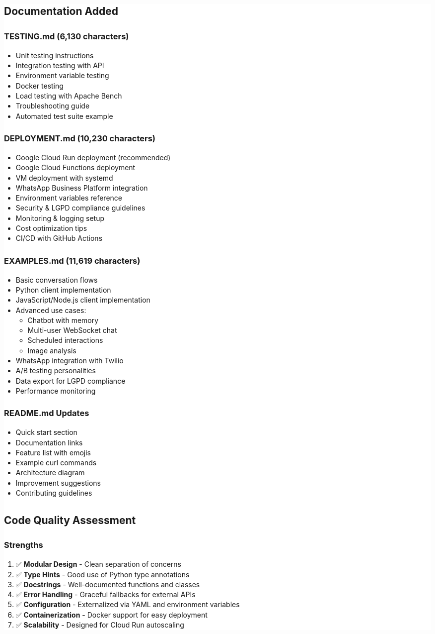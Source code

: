 ## Documentation Added

### TESTING.md (6,130 characters)
- Unit testing instructions
- Integration testing with API
- Environment variable testing
- Docker testing
- Load testing with Apache Bench
- Troubleshooting guide
- Automated test suite example

### DEPLOYMENT.md (10,230 characters)
- Google Cloud Run deployment (recommended)
- Google Cloud Functions deployment
- VM deployment with systemd
- WhatsApp Business Platform integration
- Environment variables reference
- Security & LGPD compliance guidelines
- Monitoring & logging setup
- Cost optimization tips
- CI/CD with GitHub Actions

### EXAMPLES.md (11,619 characters)
- Basic conversation flows
- Python client implementation
- JavaScript/Node.js client implementation
- Advanced use cases:
  - Chatbot with memory
  - Multi-user WebSocket chat
  - Scheduled interactions
  - Image analysis
- WhatsApp integration with Twilio
- A/B testing personalities
- Data export for LGPD compliance
- Performance monitoring

### README.md Updates
- Quick start section
- Documentation links
- Feature list with emojis
- Example curl commands
- Architecture diagram
- Improvement suggestions
- Contributing guidelines

## Code Quality Assessment

### Strengths
1. ✅ **Modular Design** - Clean separation of concerns
2. ✅ **Type Hints** - Good use of Python type annotations
3. ✅ **Docstrings** - Well-documented functions and classes
4. ✅ **Error Handling** - Graceful fallbacks for external APIs
5. ✅ **Configuration** - Externalized via YAML and environment variables
6. ✅ **Containerization** - Docker support for easy deployment
7. ✅ **Scalability** - Designed for Cloud Run autoscaling
